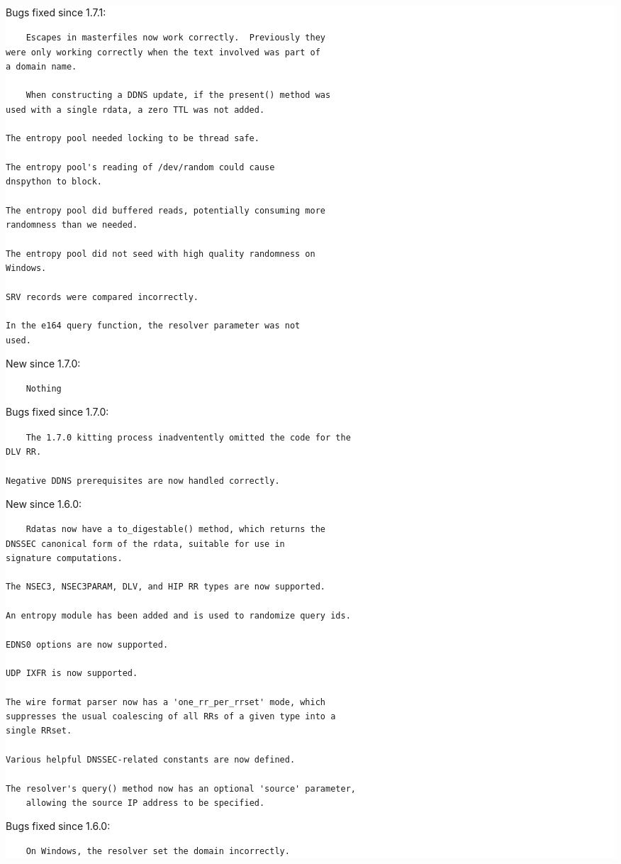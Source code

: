 Bugs fixed since 1.7.1:

        Escapes in masterfiles now work correctly.  Previously they
	were only working correctly when the text involved was part of
	a domain name.

     	When constructing a DDNS update, if the present() method was
	used with a single rdata, a zero TTL was not added.

	The entropy pool needed locking to be thread safe.

	The entropy pool's reading of /dev/random could cause
	dnspython to block.

	The entropy pool did buffered reads, potentially consuming more
	randomness than we needed.

	The entropy pool did not seed with high quality randomness on
	Windows.

	SRV records were compared incorrectly.

	In the e164 query function, the resolver parameter was not
	used.

New since 1.7.0:

    	Nothing

Bugs fixed since 1.7.0:

     	The 1.7.0 kitting process inadventently omitted the code for the
	DLV RR.

	Negative DDNS prerequisites are now handled correctly.

New since 1.6.0:

    	Rdatas now have a to_digestable() method, which returns the
	DNSSEC canonical form of the rdata, suitable for use in
	signature computations.

	The NSEC3, NSEC3PARAM, DLV, and HIP RR types are now supported.

	An entropy module has been added and is used to randomize query ids.

	EDNS0 options are now supported.

	UDP IXFR is now supported.

	The wire format parser now has a 'one_rr_per_rrset' mode, which
	suppresses the usual coalescing of all RRs of a given type into a
	single RRset.

	Various helpful DNSSEC-related constants are now defined.

	The resolver's query() method now has an optional 'source' parameter,
        allowing the source IP address to be specified.

Bugs fixed since 1.6.0:

     	On Windows, the resolver set the domain incorrectly.
